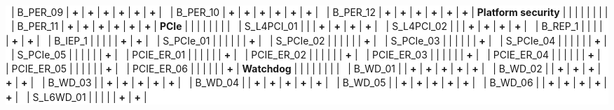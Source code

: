 &nbsp;                | B_PER_09    | **+** | **+**         | **+**         | **+**         | **+**         | **+**         |
&nbsp;                | B_PER_10    | **+** | **+**         | **+**         | **+**         | **+**         | **+**         |
&nbsp;                | B_PER_12    | **+** | **+**         | **+**         | **+**         | **+**         | **+**         |
**Platform security** |             |       |               |               |               |               |               |
&nbsp;                | B_PER_11    | **+** | **+**         | **+**         | **+**         | **+**         | **+**         |
**PCIe**              |             |       |               |               |               |               |               |
&nbsp;                | S_L4PCI_01  |       |               | **+**         | **+**         | **+**         | **+**         |
&nbsp;                | S_L4PCI_02  |       |               | **+**         | **+**         | **+**         | **+**         |
&nbsp;                | B_REP_1     |       |               |               |               | **+**         | **+**         |
&nbsp;                | B_IEP_1     |       |               |               |               | **+**         | **+**         |
&nbsp;                | S_PCIe_01   |       |               |               |               |               | **+**         |
&nbsp;                | S_PCIe_02   |       |               |               |               |               | **+**         |
&nbsp;                | S_PCIe_03   |       |               |               |               |               | **+**         |
&nbsp;                | S_PCIe_04   |       |               |               |               |               | **+**         |
&nbsp;                | S_PCIe_05   |       |               |               |               |               | **+**         |
&nbsp;                | PCIE_ER_01  |       |               |               |               |               | **+**         |
&nbsp;                | PCIE_ER_02  |       |               |               |               |               | **+**         |
&nbsp;                | PCIE_ER_03  |       |               |               |               |               | **+**         |
&nbsp;                | PCIE_ER_04  |       |               |               |               |               | **+**         |
&nbsp;                | PCIE_ER_05  |       |               |               |               |               | **+**         |
&nbsp;                | PCIE_ER_06  |       |               |               |               |               | **+**         |
**Watchdog**          |             |       |               |               |               |               |               |
&nbsp;                | B_WD_01     |       | **+**         | **+**         | **+**         | **+**         | **+**         |
&nbsp;                | B_WD_02     |       | **+**         | **+**         | **+**         | **+**         | **+**         |
&nbsp;                | B_WD_03     |       | **+**         | **+**         | **+**         | **+**         | **+**         |
&nbsp;                | B_WD_04     |       | **+**         | **+**         | **+**         | **+**         | **+**         |
&nbsp;                | B_WD_05     |       | **+**         | **+**         | **+**         | **+**         | **+**         |
&nbsp;                | B_WD_06     |       | **+**         | **+**         | **+**         | **+**         | **+**         |
&nbsp;                | S_L6WD_01   |       |               |               |               | **+**         | **+**         |
